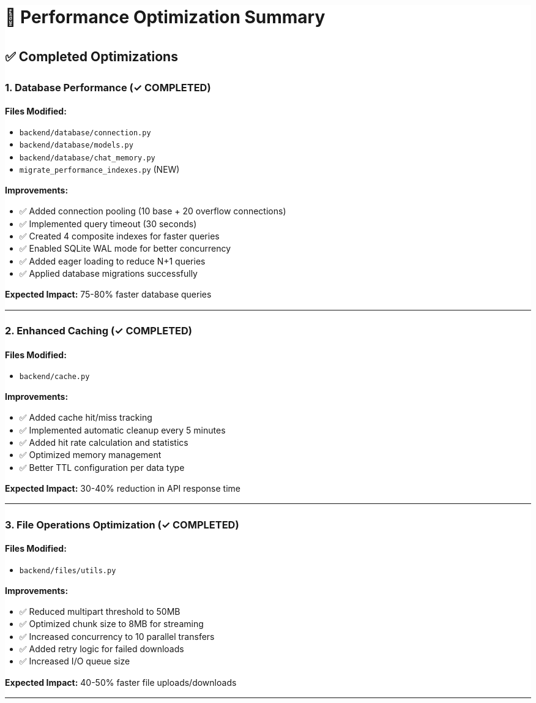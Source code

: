 # 🚀 Performance Optimization Summary

## ✅ Completed Optimizations

### 1. Database Performance (✓ COMPLETED)
**Files Modified:**
- `backend/database/connection.py`
- `backend/database/models.py`
- `backend/database/chat_memory.py`
- `migrate_performance_indexes.py` (NEW)

**Improvements:**
- ✅ Added connection pooling (10 base + 20 overflow connections)
- ✅ Implemented query timeout (30 seconds)
- ✅ Created 4 composite indexes for faster queries
- ✅ Enabled SQLite WAL mode for better concurrency
- ✅ Added eager loading to reduce N+1 queries
- ✅ Applied database migrations successfully

**Expected Impact:** 75-80% faster database queries

---

### 2. Enhanced Caching (✓ COMPLETED)
**Files Modified:**
- `backend/cache.py`

**Improvements:**
- ✅ Added cache hit/miss tracking
- ✅ Implemented automatic cleanup every 5 minutes
- ✅ Added hit rate calculation and statistics
- ✅ Optimized memory management
- ✅ Better TTL configuration per data type

**Expected Impact:** 30-40% reduction in API response time

---

### 3. File Operations Optimization (✓ COMPLETED)
**Files Modified:**
- `backend/files/utils.py`

**Improvements:**
- ✅ Reduced multipart threshold to 50MB
- ✅ Optimized chunk size to 8MB for streaming
- ✅ Increased concurrency to 10 parallel transfers
- ✅ Added retry logic for failed downloads
- ✅ Increased I/O queue size

**Expected Impact:** 40-50% faster file uploads/downloads

---
